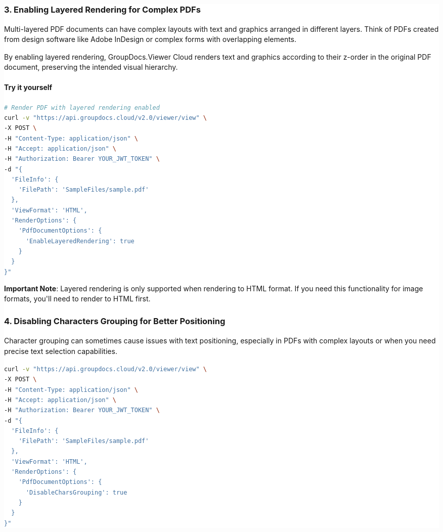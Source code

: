 ### 3. Enabling Layered Rendering for Complex PDFs

Multi-layered PDF documents can have complex layouts with text and graphics arranged in different layers. Think of PDFs created from design software like Adobe InDesign or complex forms with overlapping elements.

By enabling layered rendering, GroupDocs.Viewer Cloud renders text and graphics according to their z-order in the original PDF document, preserving the intended visual hierarchy.

#### Try it yourself

```bash
# Render PDF with layered rendering enabled
curl -v "https://api.groupdocs.cloud/v2.0/viewer/view" \
-X POST \
-H "Content-Type: application/json" \
-H "Accept: application/json" \
-H "Authorization: Bearer YOUR_JWT_TOKEN" \
-d "{
  'FileInfo': {
    'FilePath': 'SampleFiles/sample.pdf'
  },
  'ViewFormat': 'HTML',
  'RenderOptions': {
    'PdfDocumentOptions': {
      'EnableLayeredRendering': true
    }
  }
}"
```

**Important Note**: Layered rendering is only supported when rendering to HTML format. If you need this functionality for image formats, you'll need to render to HTML first.

### 4. Disabling Characters Grouping for Better Positioning

Character grouping can sometimes cause issues with text positioning, especially in PDFs with complex layouts or when you need precise text selection capabilities.

```bash
curl -v "https://api.groupdocs.cloud/v2.0/viewer/view" \
-X POST \
-H "Content-Type: application/json" \
-H "Accept: application/json" \
-H "Authorization: Bearer YOUR_JWT_TOKEN" \
-d "{
  'FileInfo': {
    'FilePath': 'SampleFiles/sample.pdf'
  },
  'ViewFormat': 'HTML',
  'RenderOptions': {
    'PdfDocumentOptions': {
      'DisableCharsGrouping': true
    }
  }
}"
```
